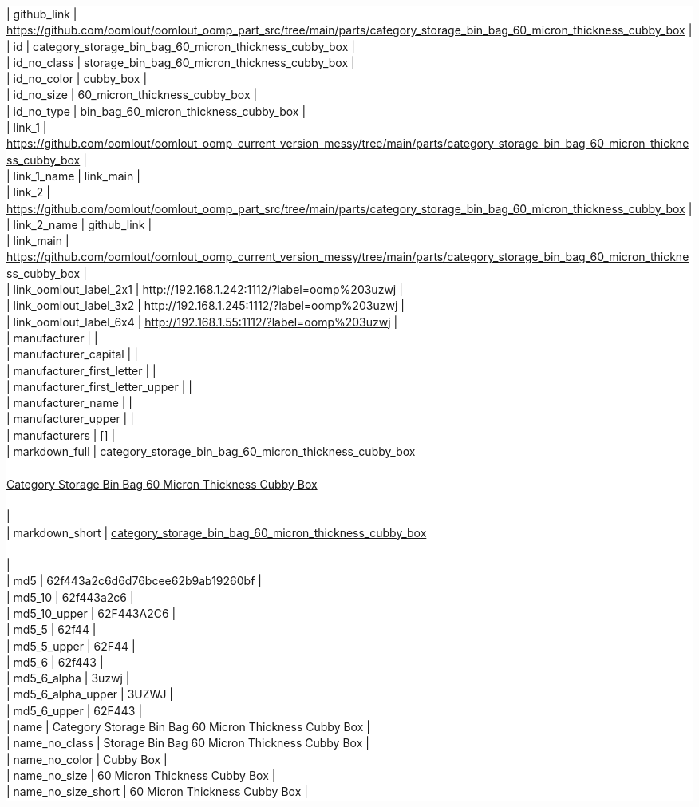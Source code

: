 | github_link | https://github.com/oomlout/oomlout_oomp_part_src/tree/main/parts/category_storage_bin_bag_60_micron_thickness_cubby_box |  
| id | category_storage_bin_bag_60_micron_thickness_cubby_box |  
| id_no_class | storage_bin_bag_60_micron_thickness_cubby_box |  
| id_no_color | cubby_box |  
| id_no_size | 60_micron_thickness_cubby_box |  
| id_no_type | bin_bag_60_micron_thickness_cubby_box |  
| link_1 | https://github.com/oomlout/oomlout_oomp_current_version_messy/tree/main/parts/category_storage_bin_bag_60_micron_thickness_cubby_box |  
| link_1_name | link_main |  
| link_2 | https://github.com/oomlout/oomlout_oomp_part_src/tree/main/parts/category_storage_bin_bag_60_micron_thickness_cubby_box |  
| link_2_name | github_link |  
| link_main | https://github.com/oomlout/oomlout_oomp_current_version_messy/tree/main/parts/category_storage_bin_bag_60_micron_thickness_cubby_box |  
| link_oomlout_label_2x1 | http://192.168.1.242:1112/?label=oomp%203uzwj |  
| link_oomlout_label_3x2 | http://192.168.1.245:1112/?label=oomp%203uzwj |  
| link_oomlout_label_6x4 | http://192.168.1.55:1112/?label=oomp%203uzwj |  
| manufacturer |  |  
| manufacturer_capital |  |  
| manufacturer_first_letter |  |  
| manufacturer_first_letter_upper |  |  
| manufacturer_name |  |  
| manufacturer_upper |  |  
| manufacturers | [] |  
| markdown_full | [category_storage_bin_bag_60_micron_thickness_cubby_box](https://github.com/oomlout/oomlout_oomp_current_version_messy/tree/main/parts/category_storage_bin_bag_60_micron_thickness_cubby_box)<br>[](https://github.com/oomlout/oomlout_oomp_current_version_messy/tree/main/parts/category_storage_bin_bag_60_micron_thickness_cubby_box)<br>[Category Storage Bin Bag 60 Micron Thickness Cubby Box](https://github.com/oomlout/oomlout_oomp_current_version_messy/tree/main/parts/category_storage_bin_bag_60_micron_thickness_cubby_box)<br><br> |  
| markdown_short | [category_storage_bin_bag_60_micron_thickness_cubby_box](https://github.com/oomlout/oomlout_oomp_current_version_messy/tree/main/parts/category_storage_bin_bag_60_micron_thickness_cubby_box)<br><br> |  
| md5 | 62f443a2c6d6d76bcee62b9ab19260bf |  
| md5_10 | 62f443a2c6 |  
| md5_10_upper | 62F443A2C6 |  
| md5_5 | 62f44 |  
| md5_5_upper | 62F44 |  
| md5_6 | 62f443 |  
| md5_6_alpha | 3uzwj |  
| md5_6_alpha_upper | 3UZWJ |  
| md5_6_upper | 62F443 |  
| name | Category Storage Bin Bag 60 Micron Thickness Cubby Box |  
| name_no_class | Storage Bin Bag 60 Micron Thickness Cubby Box |  
| name_no_color | Cubby Box |  
| name_no_size | 60 Micron Thickness Cubby Box |  
| name_no_size_short | 60 Micron Thickness Cubby Box |  